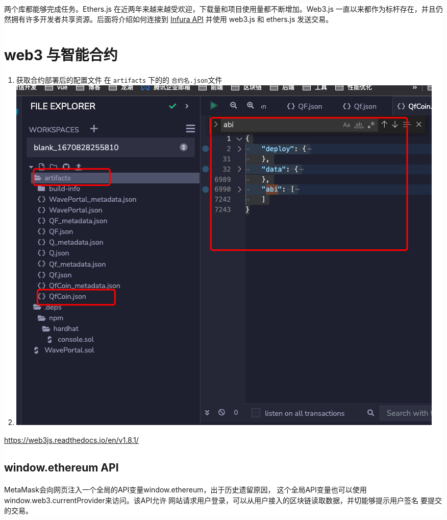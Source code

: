 两个库都能够完成任务。Ethers.js 在近两年来越来越受欢迎，下载量和项目使用量都不断增加。Web3.js 一直以来都作为标杆存在，并且仍然拥有许多开发者共享资源。后面将介绍如何连接到 [Infura API](https://infura.io/dashboard) 并使用 web3.js 和 ethers.js 发送交易。





# web3 与智能合约

1. 获取合约部署后的配置文件  在 `artifacts` 下的的 `合约名.json`文件
2. ![image-20221212221505979](assets/image-20221212221505979.png)

https://web3js.readthedocs.io/en/v1.8.1/

## **window.ethereum API**

MetaMask会向网页注入一个全局的API变量window.ethereum，出于历史遗留原因， 这个全局API变量也可以使用window.web3.currentProvider来访问。该API允许 网站请求用户登录，可以从用户接入的区块链读取数据，并切能够提示用户签名 要提交的交易。
